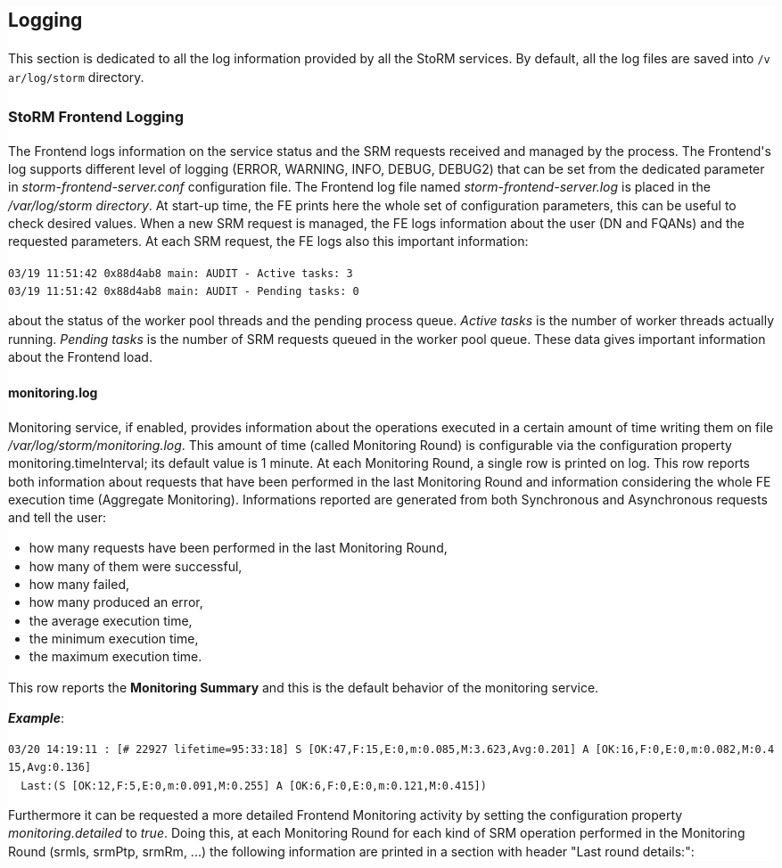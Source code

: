 ## Logging <a name="logg">&nbsp;</a>

This section is dedicated to all the log information provided by all the StoRM services. By default, all the log files are saved into `/var/log/storm` directory.

### StoRM Frontend Logging <a name="stormfrontendlogging">&nbsp;</a>

The Frontend logs information on the service status and the SRM requests received and managed by the process. The Frontend's log supports different level of logging (ERROR, WARNING, INFO, DEBUG, DEBUG2) that can be set from the dedicated parameter in _storm-frontend-server.conf_ configuration file.
The Frontend log file named _storm-frontend-server.log_ is placed in the _/var/log/storm directory_. At start-up time, the FE prints here the whole set of configuration parameters, this can be useful to check desired values. When a new SRM request is managed, the FE logs information about the user (DN and FQANs) and the requested parameters.
At each SRM request, the FE logs also this important information:

    03/19 11:51:42 0x88d4ab8 main: AUDIT - Active tasks: 3
    03/19 11:51:42 0x88d4ab8 main: AUDIT - Pending tasks: 0

about the status of the worker pool threads and the pending process queue. _Active tasks_ is the number of worker threads actually running. _Pending tasks_ is the number of SRM requests queued in the worker pool queue. These data gives important information about the Frontend load.

#### monitoring.log

Monitoring service, if enabled, provides information about the operations
executed in a certain amount of time writing them on file
_/var/log/storm/monitoring.log_. This amount of time (called Monitoring Round)
is configurable via the configuration property monitoring.timeInterval; its
default value is 1 minute. At each Monitoring Round, a single row is printed on
log. This row reports both information about requests that have been performed
in the last Monitoring Round and information considering the whole FE execution
time (Aggregate Monitoring). Informations reported are generated from both
Synchronous and Asynchronous requests and tell the user:

- how many requests have been performed in the last Monitoring Round,
- how many of them were successful,
- how many failed,
- how many produced an error,
- the average execution time,
- the minimum execution time,
- the maximum execution time.

This row reports the **Monitoring Summary** and this is the default behavior of the monitoring service.

**_Example_**:

    03/20 14:19:11 : [# 22927 lifetime=95:33:18] S [OK:47,F:15,E:0,m:0.085,M:3.623,Avg:0.201] A [OK:16,F:0,E:0,m:0.082,M:0.415,Avg:0.136]
      Last:(S [OK:12,F:5,E:0,m:0.091,M:0.255] A [OK:6,F:0,E:0,m:0.121,M:0.415])

Furthermore it can be requested a more detailed Frontend Monitoring activity by setting the configuration property _monitoring.detailed_ to _true_. Doing this, at each Monitoring Round for each kind of SRM operation performed in the Monitoring Round (srmls, srmPtp, srmRm, ...) the following information are printed in a section with header "Last round details:":


[Scientific Linux]: http://www.scientificlinux.org
[SL5]: http://linuxsoft.cern.ch/scientific/5x/
[SL6]: http://linuxsoft.cern.ch/scientific/6x/
[UMD-instructions]: http://repository.egi.eu/category/umd_releases/distribution/umd-3/
[how-to-nis]: http://www.tldp.org/HOWTO/NIS-HOWTO/index.html
[egi-instructions]: https://wiki.egi.eu/wiki/EGI_IGTF_Release#Using_YUM_package_management
[SPLguide]: https://twiki.cern.ch/twiki/bin/view/EGEE/SimplifiedPolicyLanguage
[pap_admin_CLI]: https://twiki.cern.ch/twiki/bin/view/EGEE/AuthZPAPCLI
[gridftp-admin-striped]: http://toolkit.globus.org/toolkit/docs/6.0/gridftp/admin/index.html#gridftp-admin-striped
[X509_SA_conf_example]: {{site.baseurl}}/documentation/how-to/storage-area-configuration-examples/1.11.3/index.html#sa-anonymous-rw-x509
[LDAPconfiguration]: {{site.baseurl}}/documentation/how-to/how-to-share-users-openldap/1.11.4/
[webdav-guide]: storm-webdav-guide.html
[storm-gridhttps-guide]: storm-gridhttps-guide.html
[used-space-example]: {{site.baseurl}}/documentation/how-to/how-to-initialize-storage-area-used-space/
[info-provider-177]: {{site.baseurl}}/release-notes/storm-dynamic-info-provider/1.7.7/
[umd3distpage]: http://repository.egi.eu/category/umd_releases/distribution/umd-3/
[indigo-cdmi-spi]: https://github.com/indigo-dc/cdmi-spi
[indigo-cdmi-server]: https://github.com/indigo-dc/cdmi
[indigo-cdmi-server-user-guide]: https://indigo-dc.gitbooks.io/cdmi-qos/content/doc/api_walkthrough.html
[indigo-cdmi-deployment-guide]: https://github.com/italiangrid/cdmi-storm/blob/master/doc/admin.md